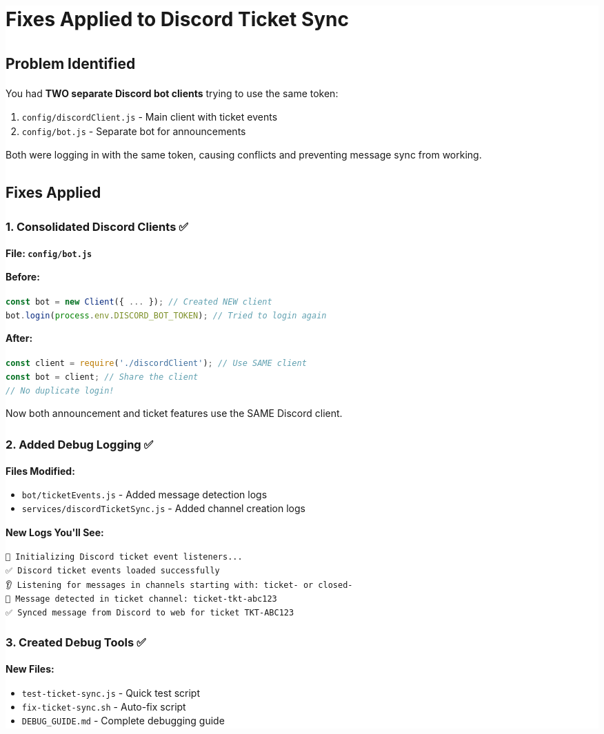 # Fixes Applied to Discord Ticket Sync

## Problem Identified

You had **TWO separate Discord bot clients** trying to use the same token:
1. `config/discordClient.js` - Main client with ticket events
2. `config/bot.js` - Separate bot for announcements

Both were logging in with the same token, causing conflicts and preventing message sync from working.

## Fixes Applied

### 1. Consolidated Discord Clients ✅

**File: `config/bot.js`**

**Before:**
```javascript
const bot = new Client({ ... }); // Created NEW client
bot.login(process.env.DISCORD_BOT_TOKEN); // Tried to login again
```

**After:**
```javascript
const client = require('./discordClient'); // Use SAME client
const bot = client; // Share the client
// No duplicate login!
```

Now both announcement and ticket features use the SAME Discord client.

### 2. Added Debug Logging ✅

**Files Modified:**
- `bot/ticketEvents.js` - Added message detection logs
- `services/discordTicketSync.js` - Added channel creation logs

**New Logs You'll See:**
```bash
🎫 Initializing Discord ticket event listeners...
✅ Discord ticket events loaded successfully
👂 Listening for messages in channels starting with: ticket- or closed-
📨 Message detected in ticket channel: ticket-tkt-abc123
✅ Synced message from Discord to web for ticket TKT-ABC123
```

### 3. Created Debug Tools ✅

**New Files:**
- `test-ticket-sync.js` - Quick test script
- `fix-ticket-sync.sh` - Auto-fix script
- `DEBUG_GUIDE.md` - Complete debugging guide

